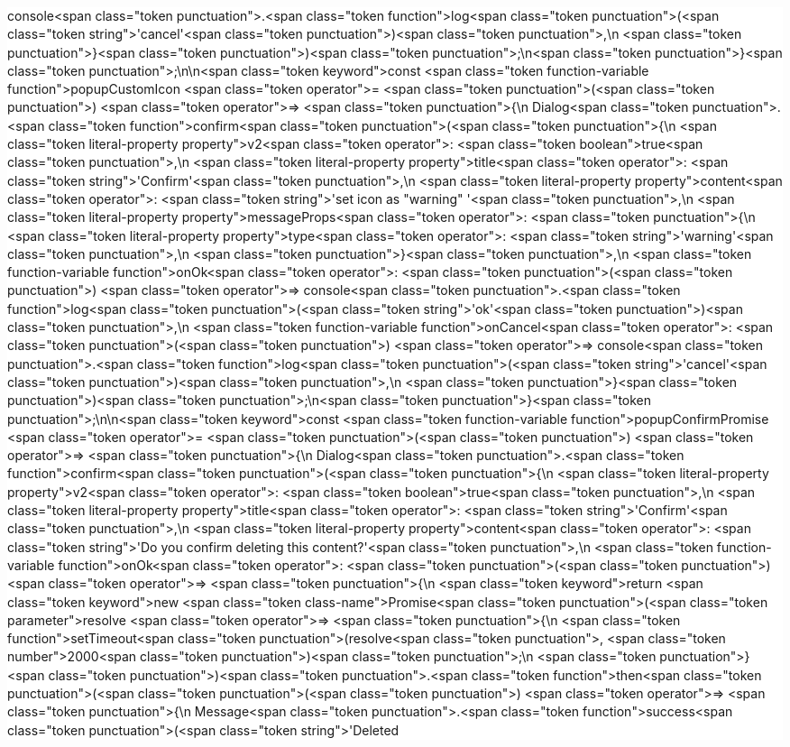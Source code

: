 console<span class=\"token punctuation\">.</span><span class=\"token function\">log</span><span class=\"token punctuation\">(</span><span class=\"token string\">'cancel'</span><span class=\"token punctuation\">)</span><span class=\"token punctuation\">,</span>\n    <span class=\"token punctuation\">}</span><span class=\"token punctuation\">)</span><span class=\"token punctuation\">;</span>\n<span class=\"token punctuation\">}</span><span class=\"token punctuation\">;</span>\n\n<span class=\"token keyword\">const</span> <span class=\"token function-variable function\">popupCustomIcon</span> <span class=\"token operator\">=</span> <span class=\"token punctuation\">(</span><span class=\"token punctuation\">)</span> <span class=\"token operator\">=></span> <span class=\"token punctuation\">{</span>\n    Dialog<span class=\"token punctuation\">.</span><span class=\"token function\">confirm</span><span class=\"token punctuation\">(</span><span class=\"token punctuation\">{</span>\n        <span class=\"token literal-property property\">v2</span><span class=\"token operator\">:</span> <span class=\"token boolean\">true</span><span class=\"token punctuation\">,</span>\n        <span class=\"token literal-property property\">title</span><span class=\"token operator\">:</span> <span class=\"token string\">'Confirm'</span><span class=\"token punctuation\">,</span>\n        <span class=\"token literal-property property\">content</span><span class=\"token operator\">:</span> <span class=\"token string\">'set icon as \"warning\" '</span><span class=\"token punctuation\">,</span>\n        <span class=\"token literal-property property\">messageProps</span><span class=\"token operator\">:</span> <span class=\"token punctuation\">{</span>\n            <span class=\"token literal-property property\">type</span><span class=\"token operator\">:</span> <span class=\"token string\">'warning'</span><span class=\"token punctuation\">,</span>\n        <span class=\"token punctuation\">}</span><span class=\"token punctuation\">,</span>\n        <span class=\"token function-variable function\">onOk</span><span class=\"token operator\">:</span> <span class=\"token punctuation\">(</span><span class=\"token punctuation\">)</span> <span class=\"token operator\">=></span> console<span class=\"token punctuation\">.</span><span class=\"token function\">log</span><span class=\"token punctuation\">(</span><span class=\"token string\">'ok'</span><span class=\"token punctuation\">)</span><span class=\"token punctuation\">,</span>\n        <span class=\"token function-variable function\">onCancel</span><span class=\"token operator\">:</span> <span class=\"token punctuation\">(</span><span class=\"token punctuation\">)</span> <span class=\"token operator\">=></span> console<span class=\"token punctuation\">.</span><span class=\"token function\">log</span><span class=\"token punctuation\">(</span><span class=\"token string\">'cancel'</span><span class=\"token punctuation\">)</span><span class=\"token punctuation\">,</span>\n    <span class=\"token punctuation\">}</span><span class=\"token punctuation\">)</span><span class=\"token punctuation\">;</span>\n<span class=\"token punctuation\">}</span><span class=\"token punctuation\">;</span>\n\n<span class=\"token keyword\">const</span> <span class=\"token function-variable function\">popupConfirmPromise</span> <span class=\"token operator\">=</span> <span class=\"token punctuation\">(</span><span class=\"token punctuation\">)</span> <span class=\"token operator\">=></span> <span class=\"token punctuation\">{</span>\n    Dialog<span class=\"token punctuation\">.</span><span class=\"token function\">confirm</span><span class=\"token punctuation\">(</span><span class=\"token punctuation\">{</span>\n        <span class=\"token literal-property property\">v2</span><span class=\"token operator\">:</span> <span class=\"token boolean\">true</span><span class=\"token punctuation\">,</span>\n        <span class=\"token literal-property property\">title</span><span class=\"token operator\">:</span> <span class=\"token string\">'Confirm'</span><span class=\"token punctuation\">,</span>\n        <span class=\"token literal-property property\">content</span><span class=\"token operator\">:</span> <span class=\"token string\">'Do you confirm deleting this content?'</span><span class=\"token punctuation\">,</span>\n        <span class=\"token function-variable function\">onOk</span><span class=\"token operator\">:</span> <span class=\"token punctuation\">(</span><span class=\"token punctuation\">)</span> <span class=\"token operator\">=></span> <span class=\"token punctuation\">{</span>\n            <span class=\"token keyword\">return</span> <span class=\"token keyword\">new</span> <span class=\"token class-name\">Promise</span><span class=\"token punctuation\">(</span><span class=\"token parameter\">resolve</span> <span class=\"token operator\">=></span> <span class=\"token punctuation\">{</span>\n                <span class=\"token function\">setTimeout</span><span class=\"token punctuation\">(</span>resolve<span class=\"token punctuation\">,</span> <span class=\"token number\">2000</span><span class=\"token punctuation\">)</span><span class=\"token punctuation\">;</span>\n            <span class=\"token punctuation\">}</span><span class=\"token punctuation\">)</span><span class=\"token punctuation\">.</span><span class=\"token function\">then</span><span class=\"token punctuation\">(</span><span class=\"token punctuation\">(</span><span class=\"token punctuation\">)</span> <span class=\"token operator\">=></span> <span class=\"token punctuation\">{</span>\n                Message<span class=\"token punctuation\">.</span><span class=\"token function\">success</span><span class=\"token punctuation\">(</span><span class=\"token string\">'Deleted